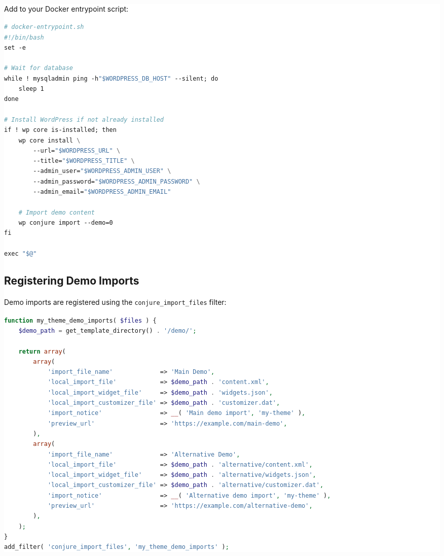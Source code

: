 Add to your Docker entrypoint script:

```dockerfile
# docker-entrypoint.sh
#!/bin/bash
set -e

# Wait for database
while ! mysqladmin ping -h"$WORDPRESS_DB_HOST" --silent; do
    sleep 1
done

# Install WordPress if not already installed
if ! wp core is-installed; then
    wp core install \
        --url="$WORDPRESS_URL" \
        --title="$WORDPRESS_TITLE" \
        --admin_user="$WORDPRESS_ADMIN_USER" \
        --admin_password="$WORDPRESS_ADMIN_PASSWORD" \
        --admin_email="$WORDPRESS_ADMIN_EMAIL"

    # Import demo content
    wp conjure import --demo=0
fi

exec "$@"
```

## Registering Demo Imports

Demo imports are registered using the `conjure_import_files` filter:

```php
function my_theme_demo_imports( $files ) {
    $demo_path = get_template_directory() . '/demo/';

    return array(
        array(
            'import_file_name'             => 'Main Demo',
            'local_import_file'            => $demo_path . 'content.xml',
            'local_import_widget_file'     => $demo_path . 'widgets.json',
            'local_import_customizer_file' => $demo_path . 'customizer.dat',
            'import_notice'                => __( 'Main demo import', 'my-theme' ),
            'preview_url'                  => 'https://example.com/main-demo',
        ),
        array(
            'import_file_name'             => 'Alternative Demo',
            'local_import_file'            => $demo_path . 'alternative/content.xml',
            'local_import_widget_file'     => $demo_path . 'alternative/widgets.json',
            'local_import_customizer_file' => $demo_path . 'alternative/customizer.dat',
            'import_notice'                => __( 'Alternative demo import', 'my-theme' ),
            'preview_url'                  => 'https://example.com/alternative-demo',
        ),
    );
}
add_filter( 'conjure_import_files', 'my_theme_demo_imports' );
```
